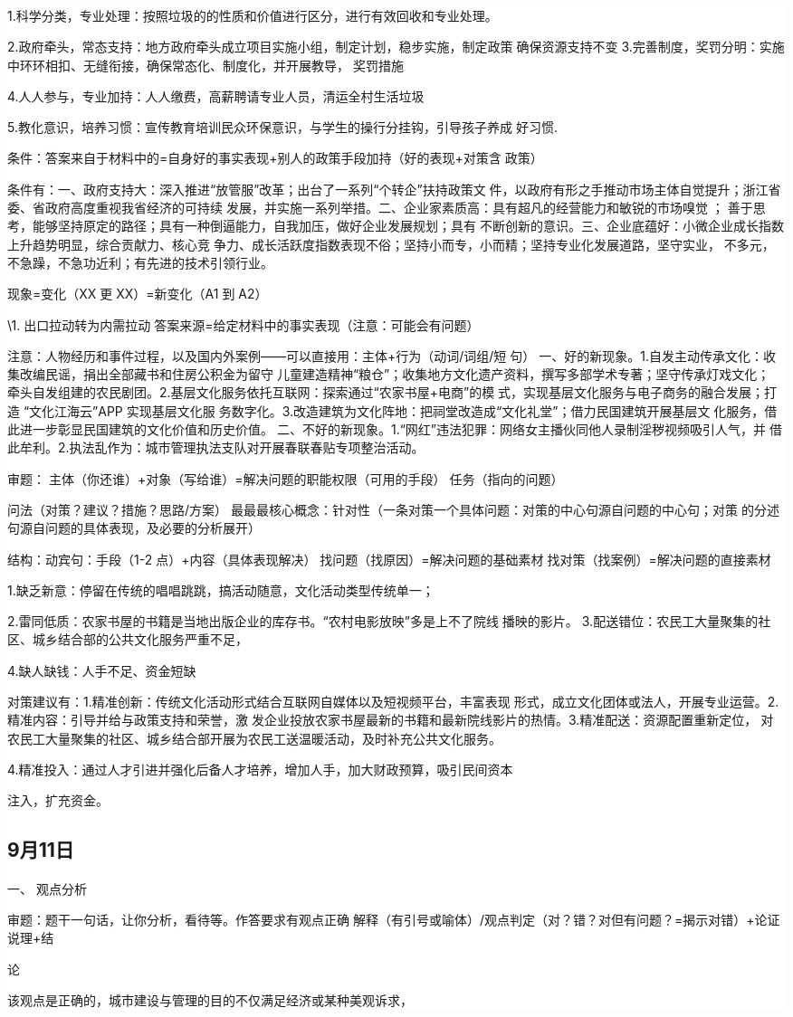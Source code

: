 

1.科学分类，专业处理：按照垃圾的的性质和价值进行区分，进行有效回收和专业处理。

2.政府牵头，常态支持：地方政府牵头成立项目实施小组，制定计划，稳步实施，制定政策 确保资源支持不变 3.完善制度，奖罚分明：实施中环环相扣、无缝衔接，确保常态化、制度化，并开展教导， 奖罚措施

4.人人参与，专业加持：人人缴费，高薪聘请专业人员，清运全村生活垃圾

5.教化意识，培养习惯：宣传教育培训民众环保意识，与学生的操行分挂钩，引导孩子养成 好习惯.

 

条件：答案来自于材料中的=自身好的事实表现+别人的政策手段加持（好的表现+对策含 政策）

条件有：一、政府支持大：深入推进“放管服”改革；出台了一系列“个转企”扶持政策文 件，以政府有形之手推动市场主体自觉提升；浙江省委、省政府高度重视我省经济的可持续 发展，并实施一系列举措。二、企业家素质高：具有超凡的经营能力和敏锐的市场嗅觉 ； 善于思考，能够坚持原定的路径；具有一种倒逼能力，自我加压，做好企业发展规划；具有 不断创新的意识。三、企业底蕴好：小微企业成长指数上升趋势明显，综合贡献力、核心竞 争力、成长活跃度指数表现不俗；坚持小而专，小而精；坚持专业化发展道路，坚守实业， 不多元，不急躁，不急功近利；有先进的技术引领行业。



 

现象=变化（XX 更 XX）=新变化（A1 到 A2）

\1. 出口拉动转为内需拉动 答案来源=给定材料中的事实表现（注意：可能会有问题）

注意：人物经历和事件过程，以及国内外案例——可以直接用：主体+行为（动词/词组/短 句） 一、好的新现象。1.自发主动传承文化：收集改编民谣，捐出全部藏书和住房公积金为留守 儿童建造精神“粮仓”；收集地方文化遗产资料，撰写多部学术专著；坚守传承灯戏文化； 牵头自发组建的农民剧团。2.基层文化服务依托互联网：探索通过“农家书屋+电商”的模 式，实现基层文化服务与电子商务的融合发展；打造 “文化江海云”APP 实现基层文化服 务数字化。3.改造建筑为文化阵地：把祠堂改造成“文化礼堂”；借力民国建筑开展基层文 化服务，借此进一步彰显民国建筑的文化价值和历史价值。 二、不好的新现象。1.“网红”违法犯罪：网络女主播伙同他人录制淫秽视频吸引人气，并 借此牟利。2.执法乱作为：城市管理执法支队对开展春联春贴专项整治活动。

 

审题： 主体（你还谁）+对象（写给谁）=解决问题的职能权限（可用的手段） 任务（指向的问题）

问法（对策？建议？措施？思路/方案） 最最最核心概念：针对性（一条对策一个具体问题：对策的中心句源自问题的中心句；对策 的分述句源自问题的具体表现，及必要的分析展开）

结构：动宾句：手段（1-2 点）+内容（具体表现解决） 找问题（找原因）=解决问题的基础素材 找对策（找案例）=解决问题的直接素材

1.缺乏新意：停留在传统的唱唱跳跳，搞活动随意，文化活动类型传统单一；

2.雷同低质：农家书屋的书籍是当地出版企业的库存书。“农村电影放映”多是上不了院线 播映的影片。 3.配送错位：农民工大量聚集的社区、城乡结合部的公共文化服务严重不足，

4.缺人缺钱：人手不足、资金短缺

 

对策建议有：1.精准创新：传统文化活动形式结合互联网自媒体以及短视频平台，丰富表现 形式，成立文化团体或法人，开展专业运营。2.精准内容：引导并给与政策支持和荣誉，激 发企业投放农家书屋最新的书籍和最新院线影片的热情。3.精准配送：资源配置重新定位， 对农民工大量聚集的社区、城乡结合部开展为农民工送温暖活动，及时补充公共文化服务。



4.精准投入：通过人才引进并强化后备人才培养，增加人手，加大财政预算，吸引民间资本

注入，扩充资金。

## 9月11日

⼀、 观点分析

审题：题⼲⼀句话，让你分析，看待等。作答要求有观点正确 解释（有引号或喻体）/观点判定（对？错？对但有问题？=揭示对错）+论证说理+结

论

 

该观点是正确的，城市建设与管理的⽬的不仅满⾜经济或某种美观诉求，
